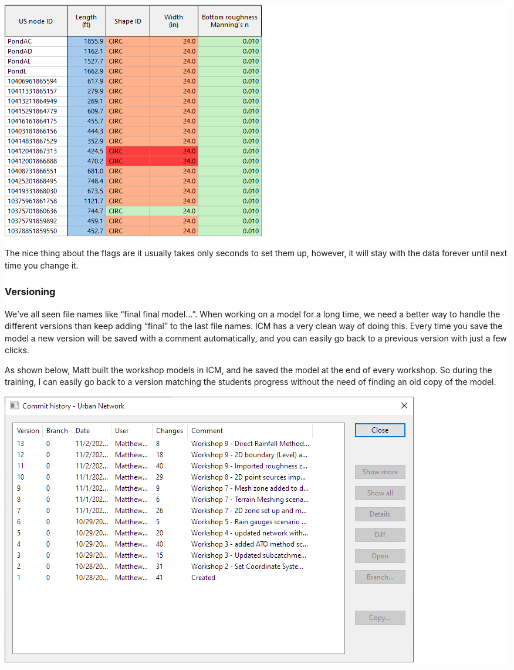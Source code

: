 ![](images\1_nTrbYd1ErQnVLgcNoLXNwg.png)

The nice thing about the flags are it usually takes only seconds to set them up, however, it will stay with the data forever until next time you change it.

### Versioning

We’ve all seen file names like “final final model…”. When working on a model for a long time, we need a better way to handle the different versions than keep adding “final” to the last file names. ICM has a very clean way of doing this. Every time you save the model a new version will be saved with a comment automatically, and you can easily go back to a previous version with just a few clicks.

As shown below, Matt built the workshop models in ICM, and he saved the model at the end of every workshop. So during the training, I can easily go back to a version matching the students progress without the need of finding an old copy of the model.

![](images\1_52zIjyhAC-oBAmkjqCNCHQ.png)
